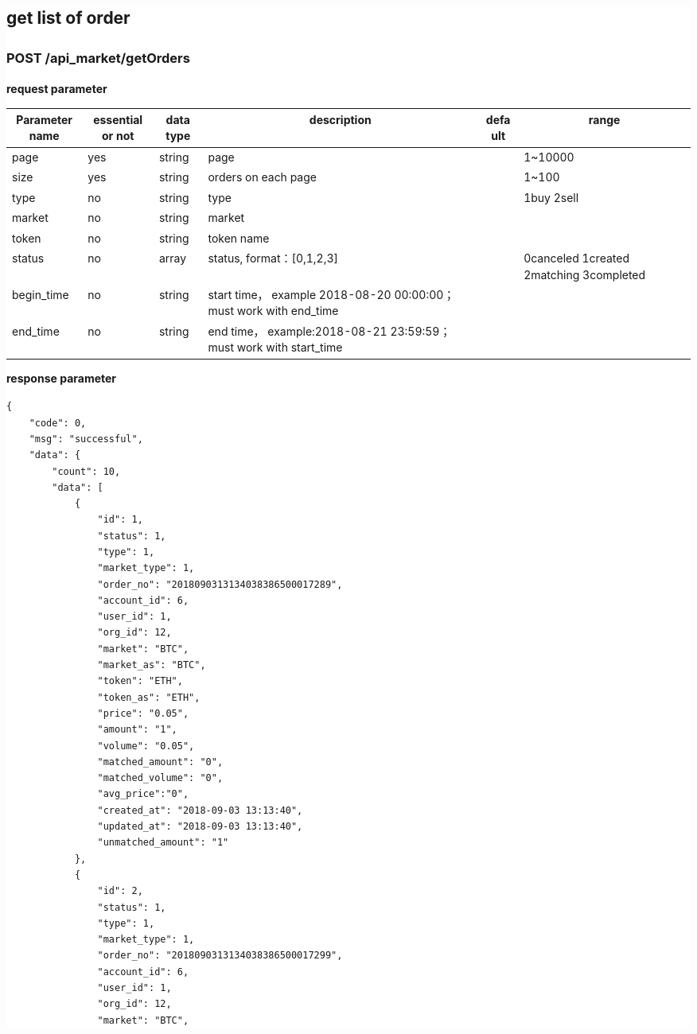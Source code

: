 ##  get list of order

### POST /api_market/getOrders

**request parameter**

| Parameter name | essential or not | data type | description | default | range |
| --- | --- | --- | --- | --- | --- |
| page | yes | string | page |  | 1~10000 |
| size | yes | string | orders on each page |  | 1~100 |
| type | no | string | type |  | 1buy 2sell |
| market | no | string | market |  |  |
| token | no | string | token name |  |  |
| status | no | array | status, format：[0,1,2,3] |  | 0canceled 1created 2matching 3completed |
| begin_time | no | string | start time， example 2018-08-20 00:00:00； must work with end_time |  |  |
| end_time | no | string | end time， example:2018-08-21 23:59:59；must work with start_time |  |  |

**response parameter**

```
{
    "code": 0,
    "msg": "successful",
    "data": {
        "count": 10,
        "data": [
            {
                "id": 1,
                "status": 1,
                "type": 1,
                "market_type": 1,
                "order_no": "2018090313134038386500017289",
                "account_id": 6,
                "user_id": 1,
                "org_id": 12,
                "market": "BTC",
                "market_as": "BTC",
                "token": "ETH",
                "token_as": "ETH",
                "price": "0.05",
                "amount": "1",
                "volume": "0.05",
                "matched_amount": "0",
                "matched_volume": "0",
                "avg_price":"0",
                "created_at": "2018-09-03 13:13:40",
                "updated_at": "2018-09-03 13:13:40",
                "unmatched_amount": "1"
            },
            {
                "id": 2,
                "status": 1,
                "type": 1,
                "market_type": 1,
                "order_no": "2018090313134038386500017299",
                "account_id": 6,
                "user_id": 1,
                "org_id": 12,
                "market": "BTC",
```